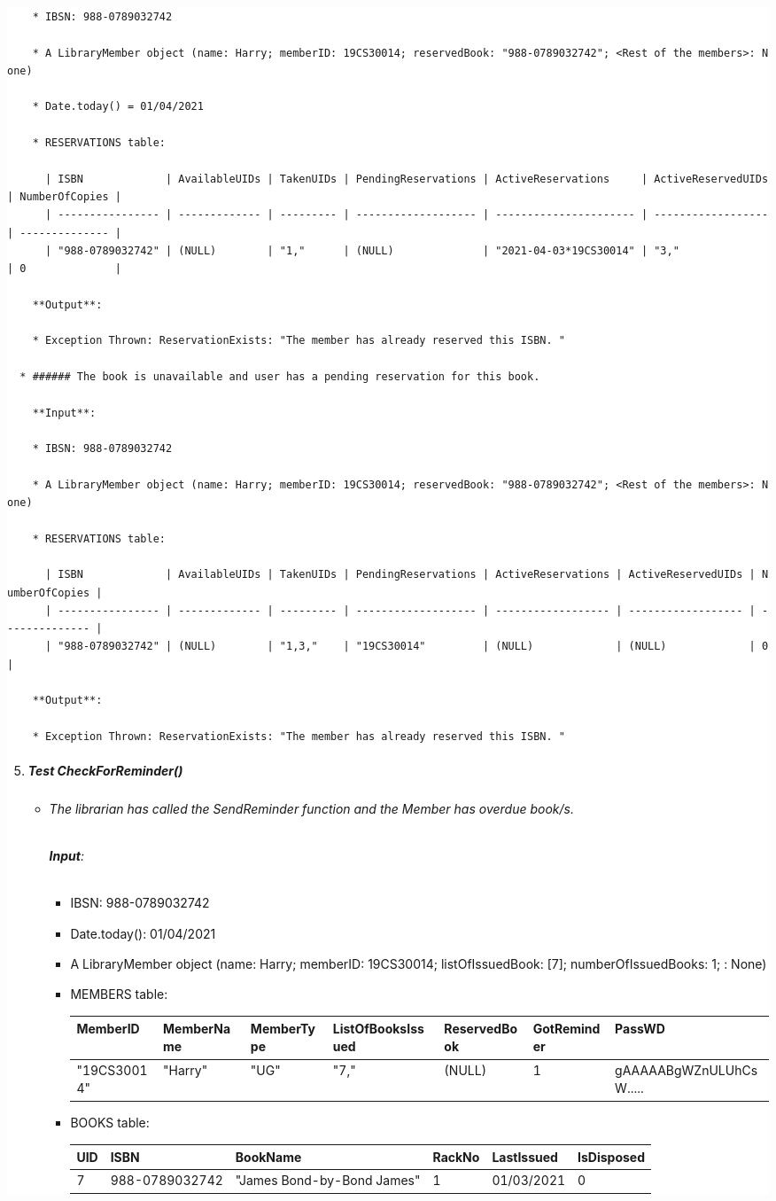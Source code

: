         * IBSN: 988-0789032742

        * A LibraryMember object (name: Harry; memberID: 19CS30014; reservedBook: "988-0789032742"; <Rest of the members>: None)

        * Date.today() = 01/04/2021

        * RESERVATIONS table:

          | ISBN             | AvailableUIDs | TakenUIDs | PendingReservations | ActiveReservations     | ActiveReservedUIDs | NumberOfCopies |
          | ---------------- | ------------- | --------- | ------------------- | ---------------------- | ------------------ | -------------- |
          | "988-0789032742" | (NULL)        | "1,"      | (NULL)              | "2021-04-03*19CS30014" | "3,"               | 0              |

        **Output**:

        * Exception Thrown: ReservationExists: "The member has already reserved this ISBN. "

      * ###### The book is unavailable and user has a pending reservation for this book.

        **Input**: 

        * IBSN: 988-0789032742

        * A LibraryMember object (name: Harry; memberID: 19CS30014; reservedBook: "988-0789032742"; <Rest of the members>: None)

        * RESERVATIONS table:

          | ISBN             | AvailableUIDs | TakenUIDs | PendingReservations | ActiveReservations | ActiveReservedUIDs | NumberOfCopies |
          | ---------------- | ------------- | --------- | ------------------- | ------------------ | ------------------ | -------------- |
          | "988-0789032742" | (NULL)        | "1,3,"    | "19CS30014"         | (NULL)             | (NULL)             | 0              |

        **Output**:

        * Exception Thrown: ReservationExists: "The member has already reserved this ISBN. "

   5. ##### Test CheckForReminder()

      * ###### The librarian has called the SendReminder function and the Member has overdue book/s.

        ###### **Input**: 

        * IBSN: 988-0789032742

        * Date.today(): 01/04/2021

        * A LibraryMember object (name: Harry; memberID: 19CS30014;   listOfIssuedBook: [7]; numberOfIssuedBooks: 1; <Rest of the members>: None)

        * MEMBERS table:

          | MemberID    | MemberName | MemberType | ListOfBooksIssued | ReservedBook | GotReminder | PassWD                  |
          | ----------- | ---------- | ---------- | ----------------- | ------------ | ----------- | ----------------------- |
          | "19CS30014" | "Harry"    | "UG"       | "7,"              | (NULL)       | 1           | gAAAAABgWZnULUhCsW..... |

        * BOOKS table:

          | UID  | ISBN           | BookName                   | RackNo | LastIssued | IsDisposed |
          | ---- | -------------- | -------------------------- | ------ | ---------- | ---------- |
          | 7    | 988-0789032742 | "James Bond-by-Bond James" | 1      | 01/03/2021 | 0          |
